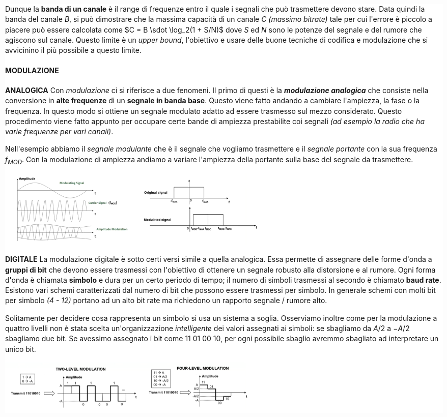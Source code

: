 Dunque la **banda di un canale** è il range di frequenze entro il quale i segnali che può trasmettere devono stare.
Data quindi la banda del canale $B$, si può dimostrare che la massima capacità di un canale $C$ *(massimo bitrate)* tale per cui l'errore è piccolo a piacere può essere calcolata come $C = B \sdot \log_2(1 + S/N)$ dove $S$ ed $N$ sono le potenze del segnale e del rumore che agiscono sul canale.
Questo limite è un *upper bound*, l'obiettivo e usare delle buone tecniche di codifica e modulazione che si avvicinino il più possibile a questo limite.



#### MODULAZIONE

**ANALOGICA**
Con *modulazione* ci si riferisce a due fenomeni. Il primo di questi è la ***modulazione analogica*** che consiste nella conversione in **alte frequenze** di un **segnale in banda base**. Questo viene fatto andando a cambiare l'ampiezza, la fase o la frequenza. In questo modo si ottiene un segnale modulato adatto ad essere trasmesso sul mezzo considerato. Questo procedimento viene fatto appunto per occupare certe bande di ampiezza prestabilite coi segnali *(ad esempio la radio che ha varie frequenze per vari canali)*.

Nell'esempio abbiamo il *segnale modulante* che è il segnale che vogliamo trasmettere e il *segnale portante* con la sua frequenza $f_{MOD}$. Con la modulazione di ampiezza andiamo a variare l'ampiezza della portante sulla base del segnale da trasmettere.

<img src=".\img\012.png" style="zoom:50%;" />

**DIGITALE**
La modulazione digitale è sotto certi versi simile a quella analogica. Essa permette di assegnare delle forme d'onda a **gruppi di bit** che devono essere trasmessi con l'obiettivo di ottenere un segnale robusto alla distorsione e al rumore. Ogni forma d'onda è chiamata **simbolo** e dura per un certo periodo di tempo; il numero di simboli trasmessi al secondo è chiamato **baud rate**.
Esistono vari schemi caratterizzati dal numero di bit che possono essere trasmessi per simbolo. In generale schemi con molti bit per simbolo *(4 - 12)* portano ad un alto bit rate ma richiedono un rapporto segnale / rumore alto.

Solitamente per decidere cosa rappresenta un simbolo si usa un sistema a soglia. Osserviamo inoltre come per la modulazione a quattro livelli non è stata scelta un'organizzazione *intelligente* dei valori assegnati ai simboli: se sbagliamo da $A/2$ a $-A/2$ sbagliamo due bit. Se avessimo assegnato i bit come $11\ 01\ 00\ 10$, per ogni possibile sbaglio avremmo sbagliato ad interpretare un unico bit.

<img src=".\img\013.png" style="zoom:50%;" />
